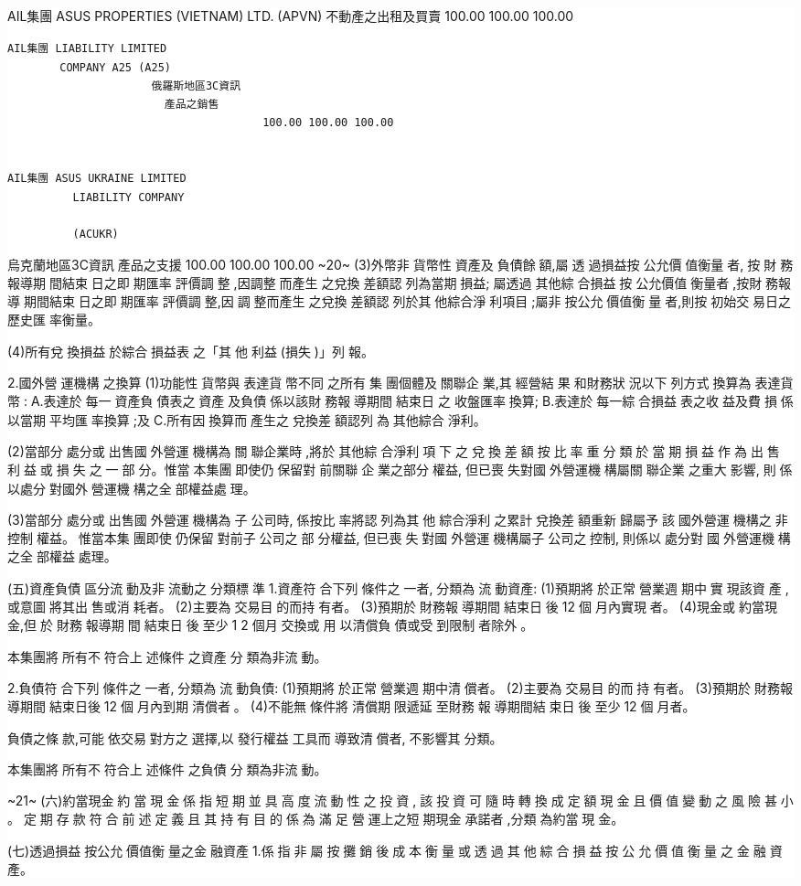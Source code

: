 AIL集團 ASUS PROPERTIES
 (VIETNAM) LTD. (APVN)
不動產之出租及買賣 100.00 100.00 100.00

```
AIL集團 LIABILITY LIMITED
        COMPANY A25 (A25)
                      俄羅斯地區3C資訊
                        產品之銷售
                                       100.00 100.00 100.00
                                                                      

AIL集團 ASUS UKRAINE LIMITED
          LIABILITY COMPANY
                             
          (ACUKR)

```

烏克蘭地區3C資訊 產品之支援 100.00 100.00 100.00
~20~
(3)外幣非 貨幣性 資產及 負債餘 額,屬 透 過損益按 公允價 值衡量 者, 按 財 務報導期 間結束 日之即 期匯率 評價調 整 ,因調整 而產生 之兌換 差額認 列為當期 損益; 屬透過 其他綜 合損益 按 公允價值 衡量者 ,按財 務報導 期間結束 日之即 期匯率 評價調 整,因 調 整而產生 之兌換 差額認 列於其 他綜合淨 利項目 ;屬非 按公允 價值衡 量 者,則按 初始交 易日之 歷史匯 率衡量。

(4)所有兌 換損益 於綜合 損益表 之「其 他 利益 (損失 )」列 報。

2.國外營 運機構 之換算
(1)功能性 貨幣與 表達貨 幣不同 之所有 集 團個體及 關聯企 業,其 經營結 果 和財務狀 況以下 列方式 換算為 表達貨 幣 :
A.表達於 每一 資產負 債表之 資產 及負債 係以該財 務報 導期間 結束日 之 收盤匯率 換算; B.表達於 每一綜 合損益 表之收 益及費 損 係以當期 平均匯 率換算 ;及 C.所有因 換算而 產生之 兌換差 額認列 為 其他綜合 淨利。

(2)當部分 處分或 出售國 外營運 機構為 關 聯企業時 ,將於 其他綜 合淨利 項 下 之 兌 換 差 額 按 比 率 重 分 類 於 當 期 損 益 作 為 出 售 利 益 或 損 失 之 一 部 分。惟當 本集團 即使仍 保留對 前關聯 企 業之部分 權益, 但已喪 失對國 外營運機 構屬關 聯企業 之重大 影響, 則 係以處分 對國外 營運機 構之全 部權益處 理。

(3)當部分 處分或 出售國 外營運 機構為 子 公司時, 係按比 率將認 列為其 他 綜合淨利 之累計 兌換差 額重新 歸屬予 該 國外營運 機構之 非控制 權益。 惟當本集 團即使 仍保留 對前子 公司之 部 分權益, 但已喪 失 對國 外營運 機構屬子 公司之 控制, 則係以 處分對 國 外營運機 構之全 部權益 處理。

(五)資產負債 區分流 動及非 流動之 分類標 準 1.資產符 合下列 條件之 一者, 分類為 流 動資產:
(1)預期將 於正常 營業週 期中 實 現該資 產 , 或意圖 將其出 售或消 耗者。 (2)主要為 交易目 的而持 有者。 (3)預期於 財務報 導期間 結束日 後 12 個 月內實現 者。 (4)現金或 約當現 金,但 於 財務 報導期 間 結束日 後 至少 1 2 個月 交換或 用 以清償負 債或受 到限制 者除外 。

本集團將 所有不 符合上 述條件 之資產 分 類為非流 動。

2.負債符 合下列 條件之 一者, 分類為 流 動負債:
(1)預期將 於正常 營業週 期中清 償者。 (2)主要為 交易目 的而 持 有者。 (3)預期於 財務報 導期間 結束日後 12 個 月內到期 清償者 。 (4)不能無 條件將 清償期 限遞延 至財務 報 導期間結 束日 後 至少 12 個 月者。

負債之條 款,可能 依交易 對方之 選擇,以 發行權益 工具而 導致清 償者, 不影響其 分類。

本集團將 所有不 符合上 述條件 之負債 分 類為非流 動。

~21~
(六)約當現金 約 當 現 金 係 指 短 期 並 具 高 度 流 動 性 之 投 資 , 該 投 資 可 隨 時 轉 換 成 定 額 現 金 且 價 值 變 動 之 風 險 甚 小 。 定 期 存 款 符 合 前 述 定 義 且 其 持 有 目 的 係 為 滿 足 營 運上之短 期現金 承諾者 ,分類 為約當 現 金。

(七)透過損益 按公允 價值衡 量之金 融資產 1.係 指 非 屬 按 攤 銷 後 成 本 衡 量 或 透 過 其 他 綜 合 損 益 按 公 允 價 值 衡 量 之 金 融 資產。
